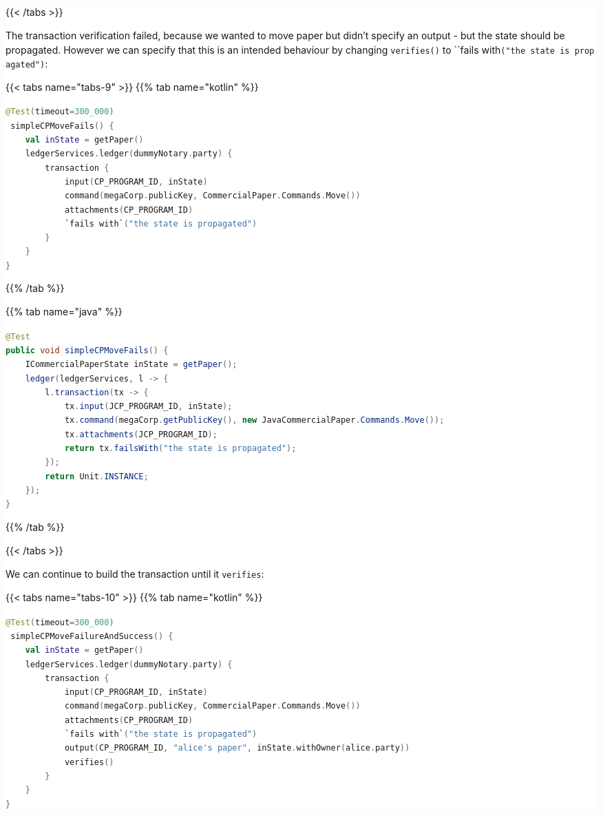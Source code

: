 {{< /tabs >}}

The transaction verification failed, because we wanted to move paper but didn’t specify an output - but the state should be propagated.
However we can specify that this is an intended behaviour by changing `verifies()` to ``fails with`("the state is propagated")`:

{{< tabs name="tabs-9" >}}
{{% tab name="kotlin" %}}
```kotlin
@Test(timeout=300_000)
 simpleCPMoveFails() {
    val inState = getPaper()
    ledgerServices.ledger(dummyNotary.party) {
        transaction {
            input(CP_PROGRAM_ID, inState)
            command(megaCorp.publicKey, CommercialPaper.Commands.Move())
            attachments(CP_PROGRAM_ID)
            `fails with`("the state is propagated")
        }
    }
}

```
{{% /tab %}}



{{% tab name="java" %}}
```java
@Test
public void simpleCPMoveFails() {
    ICommercialPaperState inState = getPaper();
    ledger(ledgerServices, l -> {
        l.transaction(tx -> {
            tx.input(JCP_PROGRAM_ID, inState);
            tx.command(megaCorp.getPublicKey(), new JavaCommercialPaper.Commands.Move());
            tx.attachments(JCP_PROGRAM_ID);
            return tx.failsWith("the state is propagated");
        });
        return Unit.INSTANCE;
    });
}

```
{{% /tab %}}

{{< /tabs >}}

We can continue to build the transaction until it `verifies`:

{{< tabs name="tabs-10" >}}
{{% tab name="kotlin" %}}
```kotlin
@Test(timeout=300_000)
 simpleCPMoveFailureAndSuccess() {
    val inState = getPaper()
    ledgerServices.ledger(dummyNotary.party) {
        transaction {
            input(CP_PROGRAM_ID, inState)
            command(megaCorp.publicKey, CommercialPaper.Commands.Move())
            attachments(CP_PROGRAM_ID)
            `fails with`("the state is propagated")
            output(CP_PROGRAM_ID, "alice's paper", inState.withOwner(alice.party))
            verifies()
        }
    }
}
```